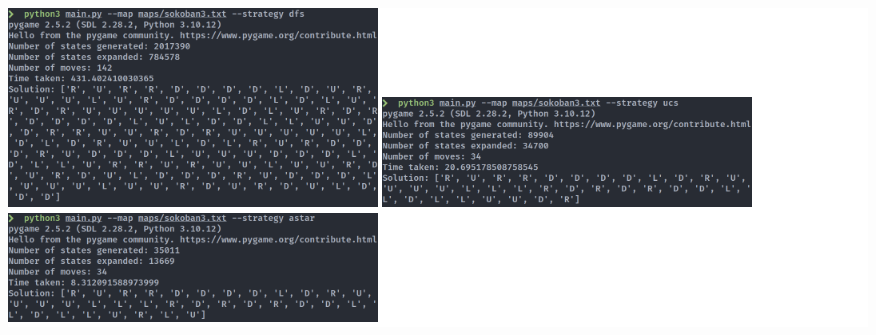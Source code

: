 <img src="./img/3-d.png" title="" alt="3-d.png" width="370">

<img src="./img/3-u.png" title="" alt="3-u.png" width="370">

<img src="./img/3-a.png" title="" alt="3-a.png" width="370">
